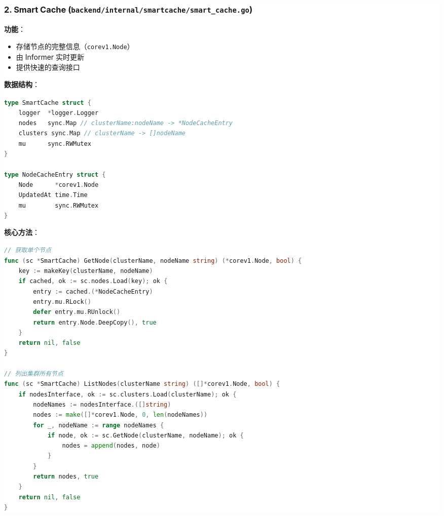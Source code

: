 ### 2. Smart Cache (`backend/internal/smartcache/smart_cache.go`)

**功能**：
- 存储节点的完整信息（`corev1.Node`）
- 由 Informer 实时更新
- 提供快速的查询接口

**数据结构**：
```go
type SmartCache struct {
    logger  *logger.Logger
    nodes   sync.Map // clusterName:nodeName -> *NodeCacheEntry
    clusters sync.Map // clusterName -> []nodeName
    mu      sync.RWMutex
}

type NodeCacheEntry struct {
    Node      *corev1.Node
    UpdatedAt time.Time
    mu        sync.RWMutex
}
```

**核心方法**：
```go
// 获取单个节点
func (sc *SmartCache) GetNode(clusterName, nodeName string) (*corev1.Node, bool) {
    key := makeKey(clusterName, nodeName)
    if cached, ok := sc.nodes.Load(key); ok {
        entry := cached.(*NodeCacheEntry)
        entry.mu.RLock()
        defer entry.mu.RUnlock()
        return entry.Node.DeepCopy(), true
    }
    return nil, false
}

// 列出集群所有节点
func (sc *SmartCache) ListNodes(clusterName string) ([]*corev1.Node, bool) {
    if nodesInterface, ok := sc.clusters.Load(clusterName); ok {
        nodeNames := nodesInterface.([]string)
        nodes := make([]*corev1.Node, 0, len(nodeNames))
        for _, nodeName := range nodeNames {
            if node, ok := sc.GetNode(clusterName, nodeName); ok {
                nodes = append(nodes, node)
            }
        }
        return nodes, true
    }
    return nil, false
}
```
